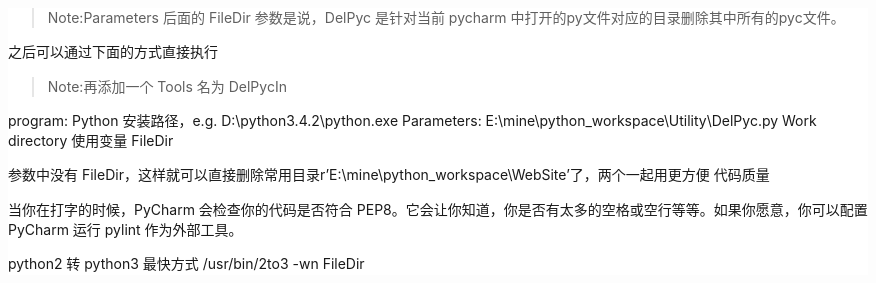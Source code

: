 > Note:Parameters 后面的 FileDir 参数是说，DelPyc 是针对当前 pycharm 中打开的py文件对应的目录删除其中所有的pyc文件。

之后可以通过下面的方式直接执行

> Note:再添加一个 Tools 名为 DelPycIn

program: Python 安装路径，e.g. D:\python3.4.2\python.exe
Parameters: E:\mine\python_workspace\Utility\DelPyc.py
Work directory 使用变量 FileDir

参数中没有 FileDir，这样就可以直接删除常用目录r’E:\mine\python_workspace\WebSite’了，两个一起用更方便
代码质量

当你在打字的时候，PyCharm 会检查你的代码是否符合 PEP8。它会让你知道，你是否有太多的空格或空行等等。如果你愿意，你可以配置 PyCharm 运行 pylint 作为外部工具。

python2 转 python3 最快方式
/usr/bin/2to3 -wn FileDir
